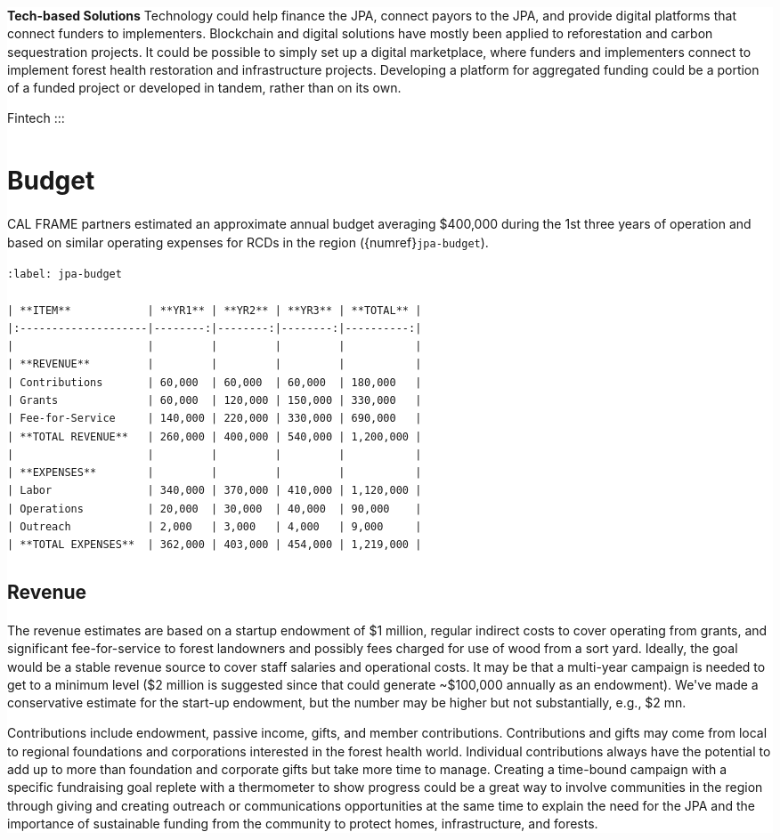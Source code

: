 **Tech-based Solutions**
Technology could help finance the JPA, connect payors to the JPA, and provide digital platforms that connect funders to implementers. Blockchain and digital solutions have mostly been applied to reforestation and carbon sequestration projects. It could be possible to simply set up a digital marketplace, where funders and implementers connect to implement forest health restoration and infrastructure projects. Developing a platform for aggregated funding could be a portion of a funded project or developed in tandem, rather than on its own.

Fintech
:::

# Budget
CAL FRAME partners estimated an approximate annual budget averaging \$400,000 during the 1st three years of operation and based on similar operating expenses for RCDs in the region ({numref}`jpa-budget`). 

```{table} Three-year hypothetical JPA budget showing revenue and expenses. 
:label: jpa-budget

| **ITEM**            | **YR1** | **YR2** | **YR3** | **TOTAL** |
|:--------------------|--------:|--------:|--------:|----------:|
|                     |         |         |         |           |
| **REVENUE**         |         |         |         |           |
| Contributions       | 60,000  | 60,000  | 60,000  | 180,000   |
| Grants              | 60,000  | 120,000 | 150,000 | 330,000   |
| Fee-for-Service     | 140,000 | 220,000 | 330,000 | 690,000   |
| **TOTAL REVENUE**   | 260,000 | 400,000 | 540,000 | 1,200,000 |
|                     |         |         |         |           |
| **EXPENSES**        |         |         |         |           |
| Labor               | 340,000 | 370,000 | 410,000 | 1,120,000 |
| Operations          | 20,000  | 30,000  | 40,000  | 90,000    |
| Outreach            | 2,000   | 3,000   | 4,000   | 9,000     |
| **TOTAL EXPENSES**  | 362,000 | 403,000 | 454,000 | 1,219,000 |

```

## Revenue
The revenue estimates are based on a startup endowment of \$1 million, regular indirect costs to cover operating from grants, and significant fee-for-service to forest landowners and possibly fees charged for use of wood from a sort yard. Ideally, the goal would be a stable revenue source to cover staff salaries and operational costs. It may be that a multi-year campaign is needed to get to a minimum level (\$2 million is suggested since that could generate ~\$100,000 annually as an endowment). We've made a conservative estimate for the start-up endowment, but the number may be higher but not substantially, e.g., \$2 mn.

Contributions include endowment, passive income, gifts, and member contributions. Contributions and gifts may come from local to regional foundations and corporations interested in the forest health world. Individual contributions always have the potential to add up to more than foundation and corporate gifts but take more time to manage. Creating a time-bound campaign with a specific fundraising goal replete with a thermometer to show progress could be a great way to involve communities in the region through giving and creating outreach or communications opportunities at the same time to explain the need for the JPA and the importance of sustainable funding from the community to protect homes, infrastructure, and forests.
